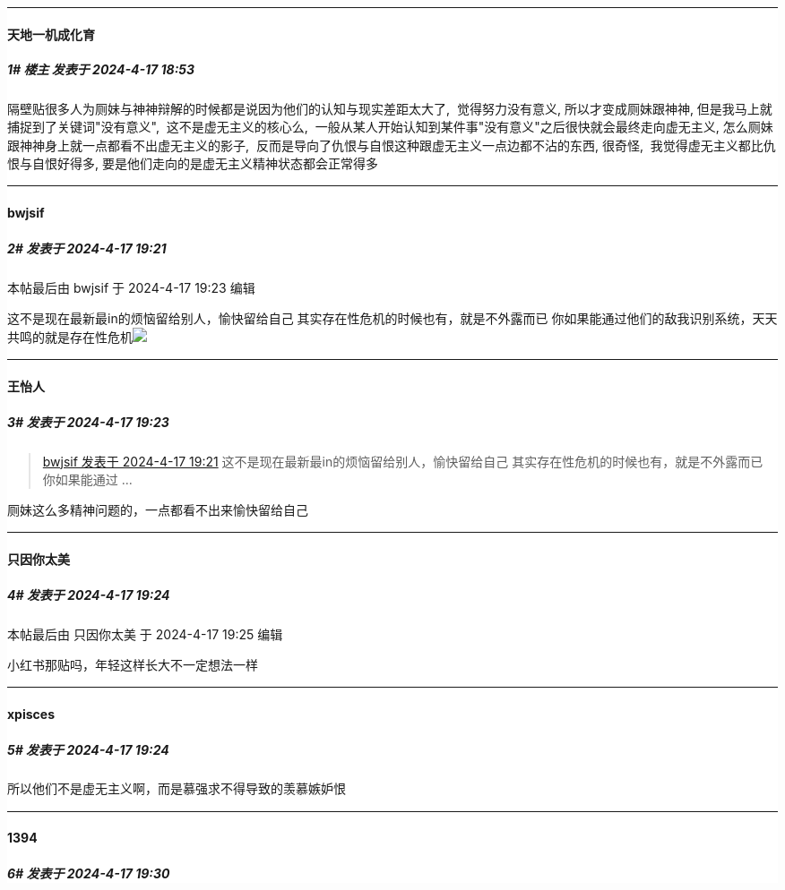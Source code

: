 ﻿
*****

####  天地一机成化育  
##### 1#       楼主       发表于 2024-4-17 18:53

隔壁贴很多人为厕妹与神神辩解的时候都是说因为他们的认知与现实差距太大了,  觉得努力没有意义, 所以才变成厕妹跟神神, 但是我马上就捕捉到了关键词"没有意义",  这不是虚无主义的核心么,  一般从某人开始认知到某件事"没有意义"之后很快就会最终走向虚无主义, 怎么厕妹跟神神身上就一点都看不出虚无主义的影子,  反而是导向了仇恨与自恨这种跟虚无主义一点边都不沾的东西, 很奇怪,  我觉得虚无主义都比仇恨与自恨好得多, 要是他们走向的是虚无主义精神状态都会正常得多

*****

####  bwjsif  
##### 2#       发表于 2024-4-17 19:21

 本帖最后由 bwjsif 于 2024-4-17 19:23 编辑 

这不是现在最新最in的烦恼留给别人，愉快留给自己
其实存在性危机的时候也有，就是不外露而已
你如果能通过他们的敌我识别系统，天天共鸣的就是存在性危机<img src="https://static.saraba1st.com/image/smiley/face2017/067.png" referrerpolicy="no-referrer">

*****

####  王怡人  
##### 3#       发表于 2024-4-17 19:23

<blockquote><a href="httphttps://bbs.saraba1st.com/2b/forum.php?mod=redirect&amp;goto=findpost&amp;pid=64631179&amp;ptid=2180305" target="_blank">bwjsif 发表于 2024-4-17 19:21</a>
这不是现在最新最in的烦恼留给别人，愉快留给自己
其实存在性危机的时候也有，就是不外露而已
你如果能通过 ...</blockquote>
厕妹这么多精神问题的，一点都看不出来愉快留给自己

*****

####  只因你太美  
##### 4#       发表于 2024-4-17 19:24

 本帖最后由 只因你太美 于 2024-4-17 19:25 编辑 

小红书那贴吗，年轻这样长大不一定想法一样

*****

####  xpisces  
##### 5#       发表于 2024-4-17 19:24

所以他们不是虚无主义啊，而是慕强求不得导致的羡慕嫉妒恨

*****

####  1394  
##### 6#       发表于 2024-4-17 19:30
